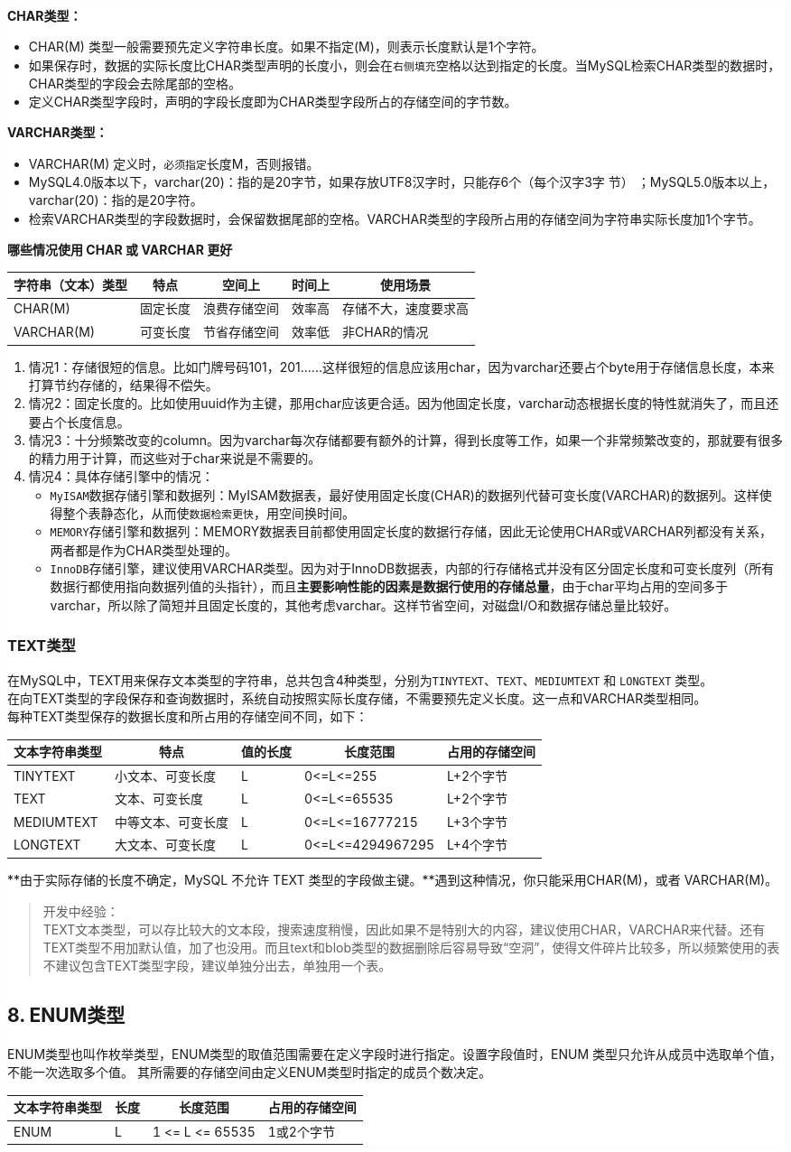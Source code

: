**CHAR类型：**
- CHAR(M) 类型一般需要预先定义字符串长度。如果不指定(M)，则表示长度默认是1个字符。  
- 如果保存时，数据的实际长度比CHAR类型声明的长度小，则会在`右侧填充`空格以达到指定的长度。当MySQL检索CHAR类型的数据时，CHAR类型的字段会去除尾部的空格。  
- 定义CHAR类型字段时，声明的字段长度即为CHAR类型字段所占的存储空间的字节数。  

**VARCHAR类型：**
- VARCHAR(M) 定义时，`必须指定`长度M，否则报错。  
- MySQL4.0版本以下，varchar(20)：指的是20字节，如果存放UTF8汉字时，只能存6个（每个汉字3字 节） ；MySQL5.0版本以上，varchar(20)：指的是20字符。  
- 检索VARCHAR类型的字段数据时，会保留数据尾部的空格。VARCHAR类型的字段所占用的存储空间为字符串实际长度加1个字节。

**哪些情况使用 CHAR 或 VARCHAR 更好**

| 字符串（文本）类型 | 特点     | 空间上       | 时间上 | 使用场景             |
| ------------------ | -------- | ------------ | ------ | -------------------- |
| CHAR(M)            | 固定长度 | 浪费存储空间 | 效率高 | 存储不大，速度要求高 |
| VARCHAR(M)         | 可变长度 | 节省存储空间 | 效率低 | 非CHAR的情况         |

1. 情况1：存储很短的信息。比如门牌号码101，201......这样很短的信息应该用char，因为varchar还要占个byte用于存储信息长度，本来打算节约存储的，结果得不偿失。
2. 情况2：固定长度的。比如使用uuid作为主键，那用char应该更合适。因为他固定长度，varchar动态根据长度的特性就消失了，而且还要占个长度信息。
3. 情况3：十分频繁改变的column。因为varchar每次存储都要有额外的计算，得到长度等工作，如果一个非常频繁改变的，那就要有很多的精力用于计算，而这些对于char来说是不需要的。
4. 情况4：具体存储引擎中的情况：
	- `MyISAM`数据存储引擎和数据列：MyISAM数据表，最好使用固定长度(CHAR)的数据列代替可变长度(VARCHAR)的数据列。这样使得整个表静态化，从而使`数据检索更快`，用空间换时间。
	- `MEMORY`存储引擎和数据列：MEMORY数据表目前都使用固定长度的数据行存储，因此无论使用CHAR或VARCHAR列都没有关系，两者都是作为CHAR类型处理的。
	- `InnoDB`存储引擎，建议使用VARCHAR类型。因为对于InnoDB数据表，内部的行存储格式并没有区分固定长度和可变长度列（所有数据行都使用指向数据列值的头指针），而且**主要影响性能的因素是数据行使用的存储总量**，由于char平均占用的空间多于varchar，所以除了简短并且固定长度的，其他考虑varchar。这样节省空间，对磁盘I/O和数据存储总量比较好。

### TEXT类型

在MySQL中，TEXT用来保存文本类型的字符串，总共包含4种类型，分别为`TINYTEXT`、`TEXT`、`MEDIUMTEXT` 和 `LONGTEXT` 类型。  
在向TEXT类型的字段保存和查询数据时，系统自动按照实际长度存储，不需要预先定义长度。这一点和VARCHAR类型相同。  
每种TEXT类型保存的数据长度和所占用的存储空间不同，如下：

| 文本字符串类型 | 特点               | 值的长度 | 长度范围         | 占用的存储空间 |
| -------------- | ------------------ | -------- | ---------------- | -------------- |
| TINYTEXT       | 小文本、可变长度   | L        | 0<=L<=255        | L+2个字节      |
| TEXT           | 文本、可变长度     | L        | 0<=L<=65535      | L+2个字节      |
| MEDIUMTEXT     | 中等文本、可变长度 | L        | 0<=L<=16777215   | L+3个字节      |
| LONGTEXT       | 大文本、可变长度   | L        | 0<=L<=4294967295 | L+4个字节      |

**由于实际存储的长度不确定，MySQL 不允许 TEXT 类型的字段做主键。**遇到这种情况，你只能采用CHAR(M)，或者 VARCHAR(M)。

>开发中经验：  
TEXT文本类型，可以存比较大的文本段，搜索速度稍慢，因此如果不是特别大的内容，建议使用CHAR，VARCHAR来代替。还有TEXT类型不用加默认值，加了也没用。而且text和blob类型的数据删除后容易导致“空洞”，使得文件碎片比较多，所以频繁使用的表不建议包含TEXT类型字段，建议单独分出去，单独用一个表。

## 8. ENUM类型

ENUM类型也叫作枚举类型，ENUM类型的取值范围需要在定义字段时进行指定。设置字段值时，ENUM 类型只允许从成员中选取单个值，不能一次选取多个值。 其所需要的存储空间由定义ENUM类型时指定的成员个数决定。

| 文本字符串类型 | 长度 | 长度范围        | 占用的存储空间 |
| -------------- | ---- | --------------- | -------------- |
| ENUM           | L    | 1 <= L <= 65535 | 1或2个字节     |
